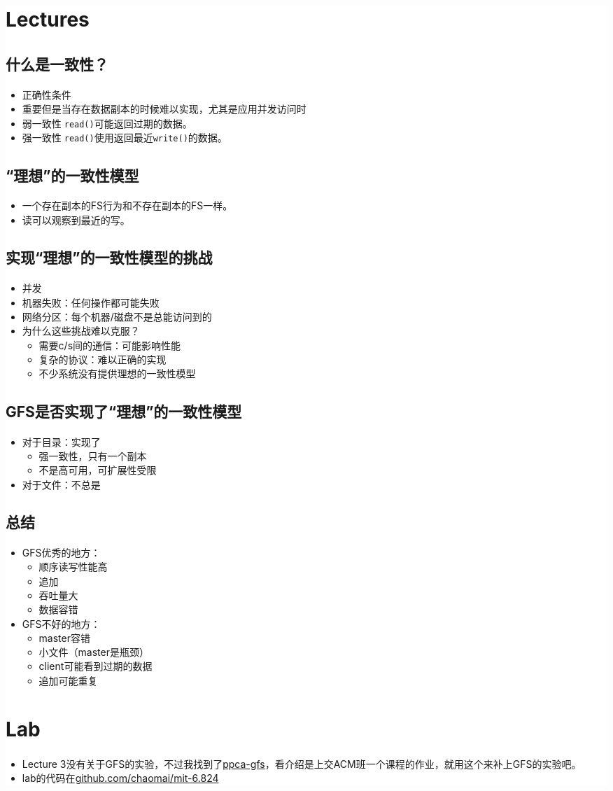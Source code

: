 # Lectures
## 什么是一致性？
* 正确性条件
* 重要但是当存在数据副本的时候难以实现，尤其是应用并发访问时
* 弱一致性
    `read()`可能返回过期的数据。
* 强一致性
    `read()`使用返回最近`write()`的数据。

## “理想”的一致性模型
* 一个存在副本的FS行为和不存在副本的FS一样。
* 读可以观察到最近的写。

## 实现“理想”的一致性模型的挑战
* 并发
* 机器失败：任何操作都可能失败
* 网络分区：每个机器/磁盘不是总能访问到的
* 为什么这些挑战难以克服？
    * 需要c/s间的通信：可能影响性能
    * 复杂的协议：难以正确的实现
    * 不少系统没有提供理想的一致性模型

## GFS是否实现了“理想”的一致性模型
* 对于目录：实现了
    * 强一致性，只有一个副本
    * 不是高可用，可扩展性受限
* 对于文件：不总是

## 总结
* GFS优秀的地方：
    * 顺序读写性能高
    * 追加
    * 吞吐量大
    * 数据容错
* GFS不好的地方：
    * master容错
    * 小文件（master是瓶颈）
    * client可能看到过期的数据
    * 追加可能重复

# Lab
* Lecture 3没有关于GFS的实验，不过我找到了[ppca-gfs](https://bitbucket.org/abcdabcd987/ppca-gfs/src/master/)，看介绍是上交ACM班一个课程的作业，就用这个来补上GFS的实验吧。
* lab的代码在[github.com/chaomai/mit-6.824](https://github.com/chaomai/mit-6.824/tree/master/ppca-gfs)
